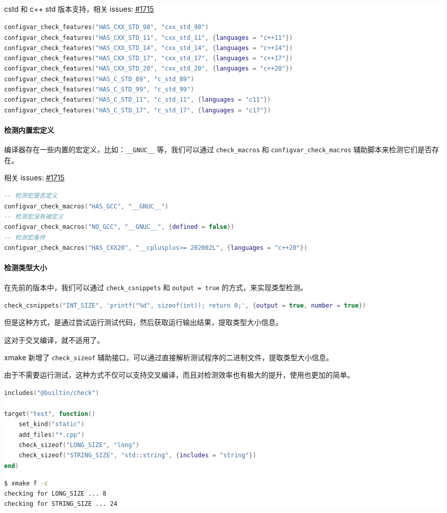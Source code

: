 cstd 和 c++ std 版本支持，相关 issues: [#1715](https://github.com/xmake-io/xmake/issues/1715)

```lua
configvar_check_features("HAS_CXX_STD_98", "cxx_std_98")
configvar_check_features("HAS_CXX_STD_11", "cxx_std_11", {languages = "c++11"})
configvar_check_features("HAS_CXX_STD_14", "cxx_std_14", {languages = "c++14"})
configvar_check_features("HAS_CXX_STD_17", "cxx_std_17", {languages = "c++17"})
configvar_check_features("HAS_CXX_STD_20", "cxx_std_20", {languages = "c++20"})
configvar_check_features("HAS_C_STD_89", "c_std_89")
configvar_check_features("HAS_C_STD_99", "c_std_99")
configvar_check_features("HAS_C_STD_11", "c_std_11", {languages = "c11"})
configvar_check_features("HAS_C_STD_17", "c_std_17", {languages = "c17"})
```

#### 检测内置宏定义

编译器存在一些内置的宏定义，比如：`__GNUC__` 等，我们可以通过 `check_macros` 和 `configvar_check_macros` 辅助脚本来检测它们是否存在。

相关 issues: [#1715](https://github.com/xmake-io/xmake/issues/1715)

```lua
-- 检测宏是否定义
configvar_check_macros("HAS_GCC", "__GNUC__")
-- 检测宏没有被定义
configvar_check_macros("NO_GCC", "__GNUC__", {defined = false})
-- 检测宏条件
configvar_check_macros("HAS_CXX20", "__cplusplus>= 202002L", {languages = "c++20"})
```

#### 检测类型大小

在先前的版本中，我们可以通过 `check_csnippets` 和 `output = true` 的方式，来实现类型检测。

```lua
check_csnippets("INT_SIZE", 'printf("%d", sizeof(int)); return 0;', {output = true, number = true})
```

但是这种方式，是通过尝试运行测试代码，然后获取运行输出结果，提取类型大小信息。

这对于交叉编译，就不适用了。

xmake 新增了 `check_sizeof` 辅助接口，可以通过直接解析测试程序的二进制文件，提取类型大小信息。

由于不需要运行测试，这种方式不仅可以支持交叉编译，而且对检测效率也有极大的提升，使用也更加的简单。

```lua
includes("@builtin/check")

target("test", function()
    set_kind("static")
    add_files("*.cpp")
    check_sizeof("LONG_SIZE", "long")
    check_sizeof("STRING_SIZE", "std::string", {includes = "string"})
end)
```

```bash
$ xmake f -c
checking for LONG_SIZE ... 8
checking for STRING_SIZE ... 24
```
